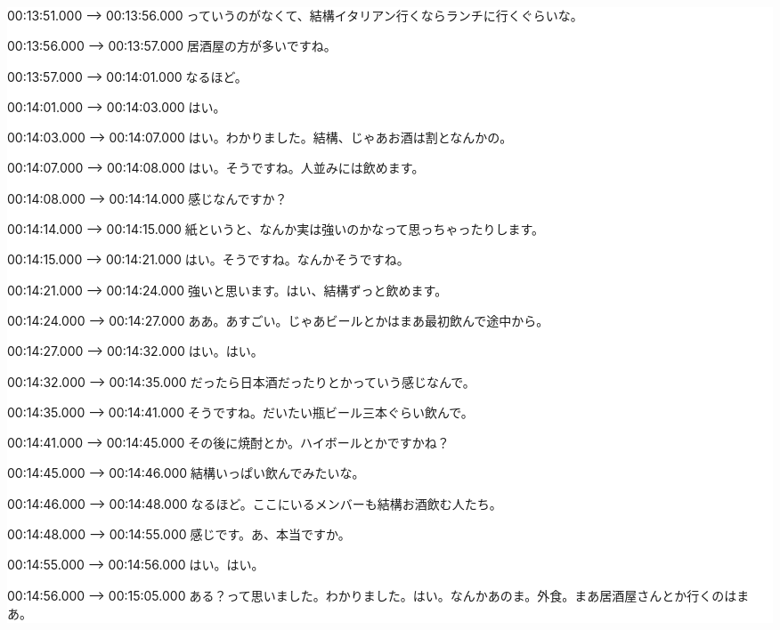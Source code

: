 00:13:51.000 --> 00:13:56.000
っていうのがなくて、結構イタリアン行くならランチに行くぐらいな。

00:13:56.000 --> 00:13:57.000
居酒屋の方が多いですね。

00:13:57.000 --> 00:14:01.000
なるほど。

00:14:01.000 --> 00:14:03.000
はい。

00:14:03.000 --> 00:14:07.000
はい。わかりました。結構、じゃあお酒は割となんかの。

00:14:07.000 --> 00:14:08.000
はい。そうですね。人並みには飲めます。

00:14:08.000 --> 00:14:14.000
感じなんですか？

00:14:14.000 --> 00:14:15.000
紙というと、なんか実は強いのかなって思っちゃったりします。

00:14:15.000 --> 00:14:21.000
はい。そうですね。なんかそうですね。

00:14:21.000 --> 00:14:24.000
強いと思います。はい、結構ずっと飲めます。

00:14:24.000 --> 00:14:27.000
ああ。あすごい。じゃあビールとかはまあ最初飲んで途中から。

00:14:27.000 --> 00:14:32.000
はい。はい。

00:14:32.000 --> 00:14:35.000
だったら日本酒だったりとかっていう感じなんで。

00:14:35.000 --> 00:14:41.000
そうですね。だいたい瓶ビール三本ぐらい飲んで。

00:14:41.000 --> 00:14:45.000
その後に焼酎とか。ハイボールとかですかね？

00:14:45.000 --> 00:14:46.000
結構いっぱい飲んでみたいな。

00:14:46.000 --> 00:14:48.000
なるほど。ここにいるメンバーも結構お酒飲む人たち。

00:14:48.000 --> 00:14:55.000
感じです。あ、本当ですか。

00:14:55.000 --> 00:14:56.000
はい。はい。

00:14:56.000 --> 00:15:05.000
ある？って思いました。わかりました。はい。なんかあのま。外食。まあ居酒屋さんとか行くのはまあ。
